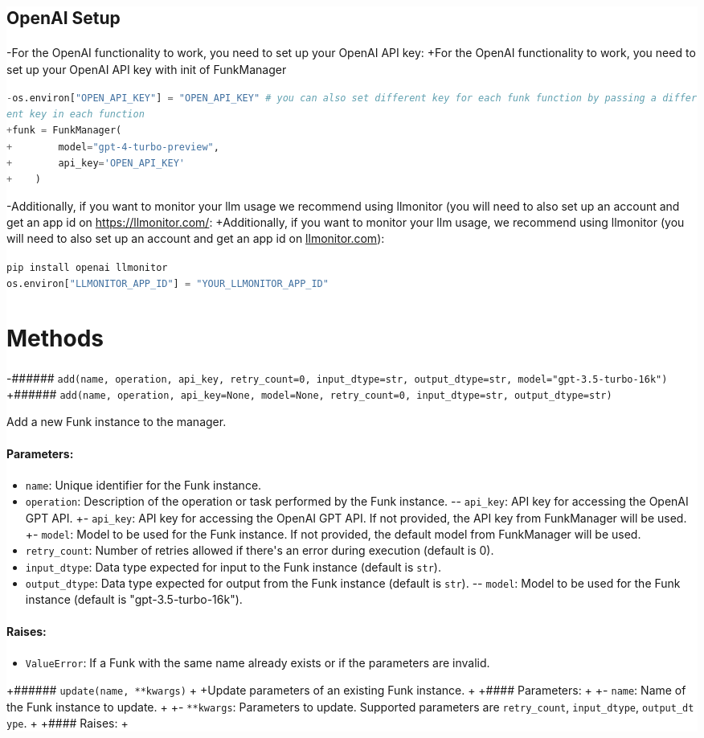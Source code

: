  ## OpenAI Setup
 
-For the OpenAI functionality to work, you need to set up your OpenAI API key:
+For the OpenAI functionality to work, you need to set up your OpenAI API key with init of FunkManager
 
 ```python
-os.environ["OPEN_API_KEY"] = "OPEN_API_KEY" # you can also set different key for each funk function by passing a different key in each function
+funk = FunkManager(
+        model="gpt-4-turbo-preview",
+        api_key='OPEN_API_KEY'
+    )
 ```
 
-Additionally, if you want to monitor your llm usage we recommend using llmonitor (you will need to also set up an account and get an app id on https://llmonitor.com/:
+Additionally, if you want to monitor your llm usage, we recommend using llmonitor (you will need to also set up an account and get an app id on [llmonitor.com](https://llmonitor.com/)):
 
 ```python
 pip install openai llmonitor
 os.environ["LLMONITOR_APP_ID"] = "YOUR_LLMONITOR_APP_ID"
 ```
 
 # Methods
 
-###### `add(name, operation, api_key, retry_count=0, input_dtype=str, output_dtype=str, model="gpt-3.5-turbo-16k")`
+###### `add(name, operation, api_key=None, model=None, retry_count=0, input_dtype=str, output_dtype=str)`
 
 Add a new Funk instance to the manager.
 
 #### Parameters:
 
 - `name`: Unique identifier for the Funk instance.
 - `operation`: Description of the operation or task performed by the Funk instance.
-- `api_key`: API key for accessing the OpenAI GPT API.
+- `api_key`: API key for accessing the OpenAI GPT API. If not provided, the API key from FunkManager will be used.
+- `model`: Model to be used for the Funk instance. If not provided, the default model from FunkManager will be used.
 - `retry_count`: Number of retries allowed if there's an error during execution (default is 0).
 - `input_dtype`: Data type expected for input to the Funk instance (default is `str`).
 - `output_dtype`: Data type expected for output from the Funk instance (default is `str`).
-- `model`: Model to be used for the Funk instance (default is "gpt-3.5-turbo-16k").
 
 #### Raises:
 
 - `ValueError`: If a Funk with the same name already exists or if the parameters are invalid.
 
+###### `update(name, **kwargs)`
+
+Update parameters of an existing Funk instance.
+
+#### Parameters:
+
+- `name`: Name of the Funk instance to update.
+
+- `**kwargs`: Parameters to update. Supported parameters are `retry_count`, `input_dtype`, `output_dtype`.
+
+#### Raises:
+